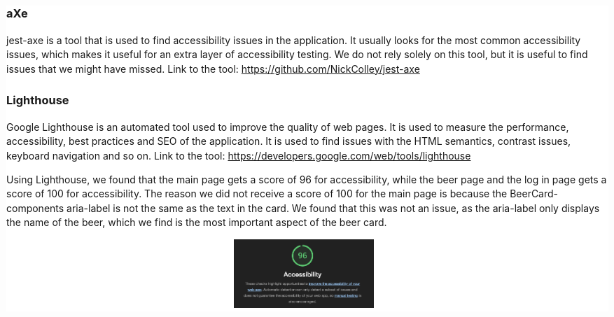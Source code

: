 ### aXe

jest-axe is a tool that is used to find accessibility issues in the application. It usually looks for the most common accessibility issues, which makes it useful for an extra layer of accessibility testing. We do not rely solely on this tool, but it is useful to find issues that we might have missed. Link to the tool: https://github.com/NickColley/jest-axe

### Lighthouse

Google Lighthouse is an automated tool used to improve the quality of web pages. It is used to measure the performance, accessibility, best practices and SEO of the application. It is used to find issues with the HTML semantics, contrast issues, keyboard navigation and so on. Link to the tool: https://developers.google.com/web/tools/lighthouse

Using Lighthouse, we found that the main page gets a score of 96 for accessibility, while the beer page and the log in page gets a score of 100 for accessibility. The reason we did not receive a score of 100 for the main page is because the BeerCard-components aria-label is not the same as the text in the card. We found that this was not an issue, as the aria-label only displays the name of the beer, which we find is the most important aspect of the beer card.

<p align="middle">
  <img src="../images/lighthouse-app.png" width="200" style="margin-right: 10px" />